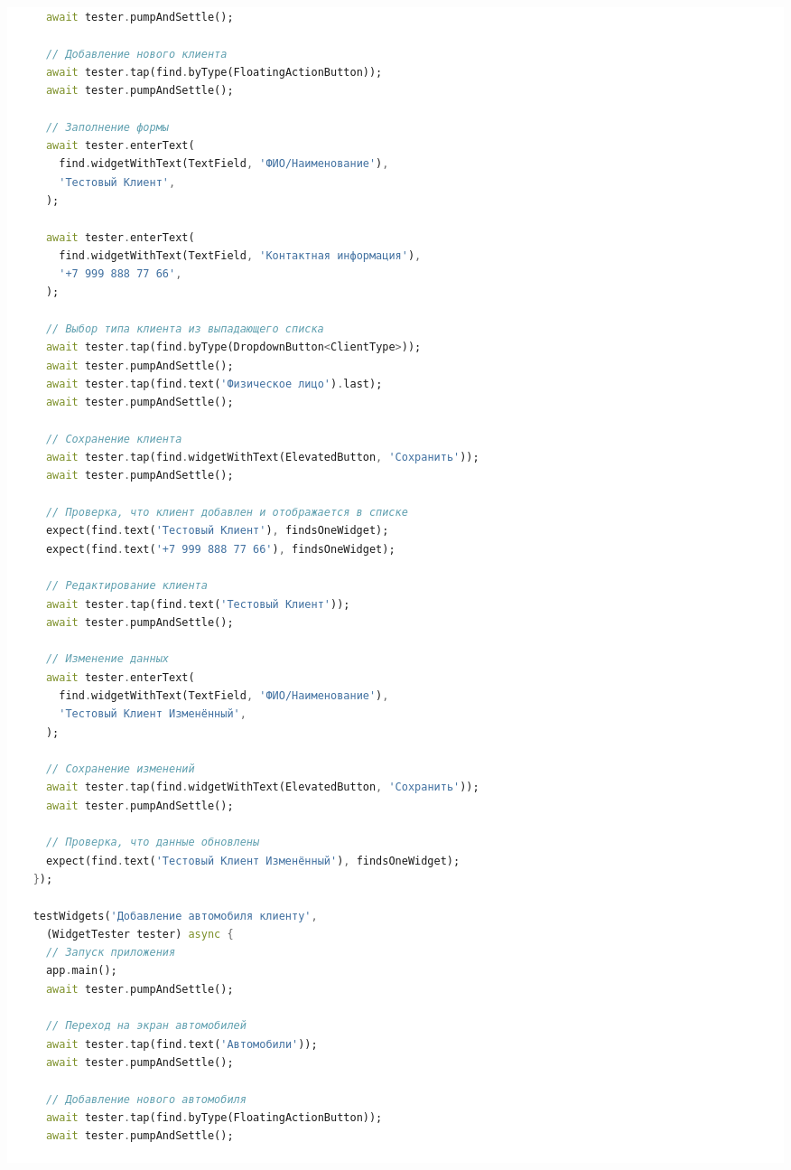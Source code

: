 ```dart
      await tester.pumpAndSettle();

      // Добавление нового клиента
      await tester.tap(find.byType(FloatingActionButton));
      await tester.pumpAndSettle();
      
      // Заполнение формы
      await tester.enterText(
        find.widgetWithText(TextField, 'ФИО/Наименование'),
        'Тестовый Клиент',
      );
      
      await tester.enterText(
        find.widgetWithText(TextField, 'Контактная информация'),
        '+7 999 888 77 66',
      );
      
      // Выбор типа клиента из выпадающего списка
      await tester.tap(find.byType(DropdownButton<ClientType>));
      await tester.pumpAndSettle();
      await tester.tap(find.text('Физическое лицо').last);
      await tester.pumpAndSettle();
      
      // Сохранение клиента
      await tester.tap(find.widgetWithText(ElevatedButton, 'Сохранить'));
      await tester.pumpAndSettle();

      // Проверка, что клиент добавлен и отображается в списке
      expect(find.text('Тестовый Клиент'), findsOneWidget);
      expect(find.text('+7 999 888 77 66'), findsOneWidget);

      // Редактирование клиента
      await tester.tap(find.text('Тестовый Клиент'));
      await tester.pumpAndSettle();
      
      // Изменение данных
      await tester.enterText(
        find.widgetWithText(TextField, 'ФИО/Наименование'),
        'Тестовый Клиент Изменённый',
      );
      
      // Сохранение изменений
      await tester.tap(find.widgetWithText(ElevatedButton, 'Сохранить'));
      await tester.pumpAndSettle();

      // Проверка, что данные обновлены
      expect(find.text('Тестовый Клиент Изменённый'), findsOneWidget);
    });
    
    testWidgets('Добавление автомобиля клиенту', 
      (WidgetTester tester) async {
      // Запуск приложения
      app.main();
      await tester.pumpAndSettle();

      // Переход на экран автомобилей
      await tester.tap(find.text('Автомобили'));
      await tester.pumpAndSettle();

      // Добавление нового автомобиля
      await tester.tap(find.byType(FloatingActionButton));
      await tester.pumpAndSettle();
      
```